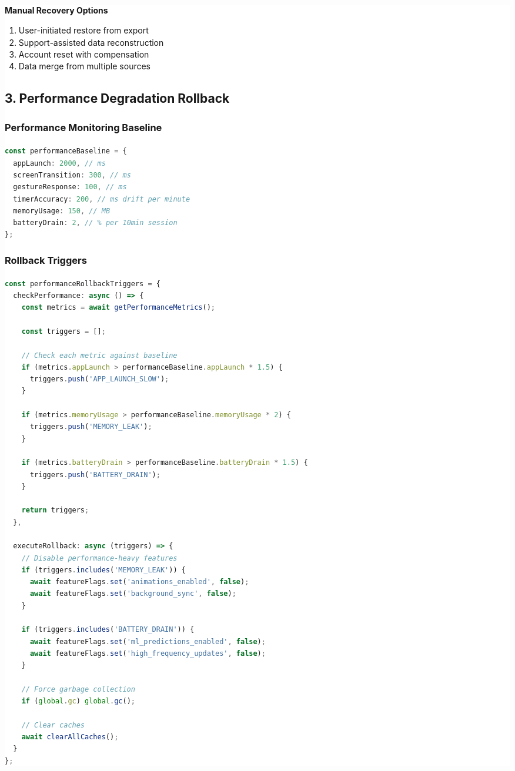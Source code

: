 **Manual Recovery Options**
1. User-initiated restore from export
2. Support-assisted data reconstruction
3. Account reset with compensation
4. Data merge from multiple sources

## 3. Performance Degradation Rollback

### Performance Monitoring Baseline
```typescript
const performanceBaseline = {
  appLaunch: 2000, // ms
  screenTransition: 300, // ms
  gestureResponse: 100, // ms
  timerAccuracy: 200, // ms drift per minute
  memoryUsage: 150, // MB
  batteryDrain: 2, // % per 10min session
};
```

### Rollback Triggers
```typescript
const performanceRollbackTriggers = {
  checkPerformance: async () => {
    const metrics = await getPerformanceMetrics();
    
    const triggers = [];
    
    // Check each metric against baseline
    if (metrics.appLaunch > performanceBaseline.appLaunch * 1.5) {
      triggers.push('APP_LAUNCH_SLOW');
    }
    
    if (metrics.memoryUsage > performanceBaseline.memoryUsage * 2) {
      triggers.push('MEMORY_LEAK');
    }
    
    if (metrics.batteryDrain > performanceBaseline.batteryDrain * 1.5) {
      triggers.push('BATTERY_DRAIN');
    }
    
    return triggers;
  },
  
  executeRollback: async (triggers) => {
    // Disable performance-heavy features
    if (triggers.includes('MEMORY_LEAK')) {
      await featureFlags.set('animations_enabled', false);
      await featureFlags.set('background_sync', false);
    }
    
    if (triggers.includes('BATTERY_DRAIN')) {
      await featureFlags.set('ml_predictions_enabled', false);
      await featureFlags.set('high_frequency_updates', false);
    }
    
    // Force garbage collection
    if (global.gc) global.gc();
    
    // Clear caches
    await clearAllCaches();
  }
};
```